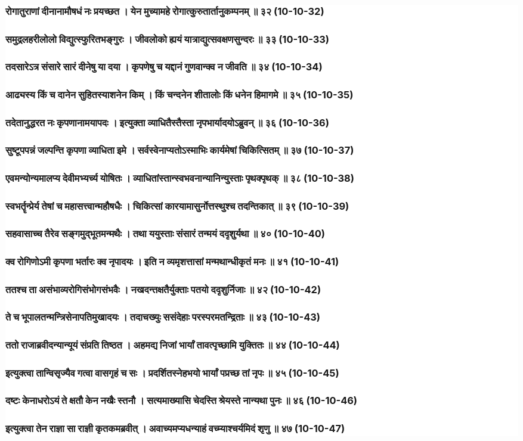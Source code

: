 ### रोगातुराणां दीनानामौषधं नः प्रयच्छत । येन मुच्यामहे रोगात्कुरुतार्तानुकम्पनम् ॥ ३२ (10-10-32)

### समुद्रलहरीलोलो विद्युत्स्फुरितभङ्गुरः । जीवलोको ह्ययं यात्राद्युत्सवक्षणसुन्दरः ॥ ३३ (10-10-33)

### तदसारेऽत्र संसारे सारं दीनेषु या दया । कृपणेषु च यद्दानं गुणवान्क्व न जीवति ॥ ३४ (10-10-34)

### आढ्यस्य किं च दानेन सुहितस्याशनेन किम् । किं चन्दनेन शीतालोः किं धनेन हिमागमे ॥ ३५ (10-10-35)

### तदेतानुद्धरत नः कृपणानामयापदः । इत्युक्ता व्याधितैस्तैस्ता नृपभार्यादयोऽब्रुवन् ॥ ३६ (10-10-36)

### सुष्टूपपन्नं जल्पन्ति कृपणा व्याधिता इमे । सर्वस्वेनाप्यतोऽस्माभिः कार्यमेषां चिकित्सितम् ॥ ३७ (10-10-37)

### एवमन्योन्यमालप्य देवीमभ्यर्च्य योषितः । व्याधितांस्तान्स्वभवनान्यानिन्युस्ताः पृथक्पृथक् ॥ ३८ (10-10-38)

### स्वभर्तॄन्प्रेर्य तेषां च महासत्त्वान्महौषधैः । चिकित्सां कारयामासुर्नोत्तस्थुश्च तदन्तिकात् ॥ ३९ (10-10-39)

### सहवासाच्च तैरेव सङ्गमुद्भूतमन्मथैः । तथा ययुस्ताः संसारं तन्मयं ददृशुर्यथा ॥ ४० (10-10-40)

### क्व रोगिणोऽमी कृपणा भर्तारः क्व नृपादयः । इति न व्यमृशत्तासां मन्मथान्धीकृतं मनः ॥ ४१ (10-10-41)

### ततश्च ता असंभाव्यरोगिसंभोगसंभवैः । नखदन्तक्षतैर्युक्ताः पतयो ददृशुर्निजाः ॥ ४२ (10-10-42)

### ते च भूपालतन्मन्त्रिसेनापतिमुखादयः । तदाचख्युः ससंदेहाः परस्परमतन्द्रिताः ॥ ४३ (10-10-43)

### ततो राजाब्रवीदन्यान्यूयं संप्रति तिष्ठत । अहमद्य निजां भार्यां तावत्पृच्छामि युक्तितः ॥ ४४ (10-10-44)

### इत्युक्त्वा तान्विसृज्यैव गत्वा वासगृहं च सः । प्रदर्शितस्नेहभयो भार्यां पप्रच्छ तां नृपः ॥ ४५ (10-10-45)

### दष्टः केनाधरोऽयं ते क्षतौ केन नखैः स्तनौ । सत्यमाख्यासि चेदस्ति श्रेयस्ते नान्यथा पुनः ॥ ४६ (10-10-46)

### इत्युक्त्वा तेन राज्ञा सा राज्ञी कृतकमब्रवीत् । अवाच्यमप्यधन्याहं वच्म्याश्चर्यमिदं शृणु ॥ ४७ (10-10-47)
